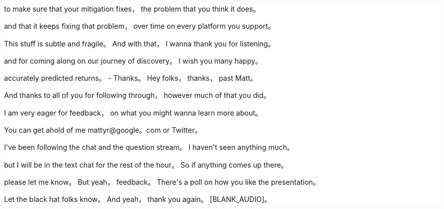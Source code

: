  to make sure that your mitigation fixes， the problem that you think it does。

 and that it keeps fixing that problem， over time on every platform you support。

 This stuff is subtle and fragile。 And with that， I wanna thank you for listening。

 and for coming along on our journey of discovery。 I wish you many happy。

 accurately predicted returns。 - Thanks。 Hey folks， thanks， past Matt。

 And thanks to all of you for following through， however much of that you did。

 I am very eager for feedback， on what you might wanna learn more about。

 You can get ahold of me mattyr@google。com or Twitter。

 I've been following the chat and the question stream。 I haven't seen anything much。

 but I will be in the text chat for the rest of the hour。 So if anything comes up there。

 please let me know。 But yeah， feedback。 There's a poll on how you like the presentation。

 Let the black hat folks know。 And yeah， thank you again。 [BLANK_AUDIO]。

